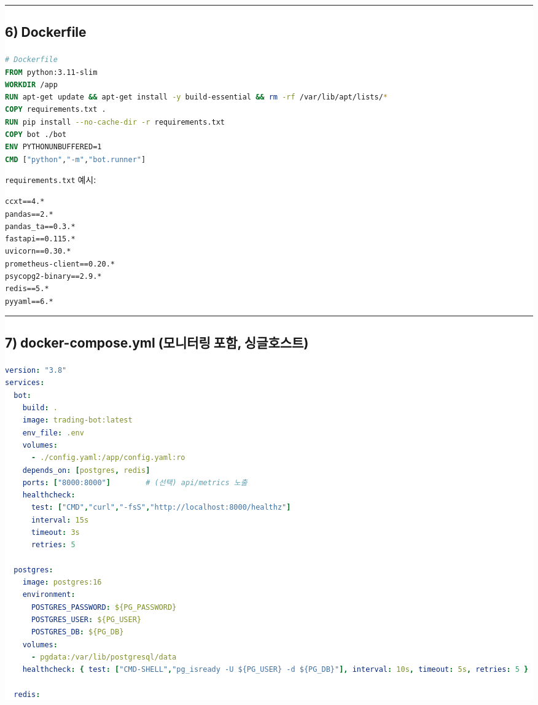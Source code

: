 ```python
```

---

## 6) Dockerfile

```dockerfile
# Dockerfile
FROM python:3.11-slim
WORKDIR /app
RUN apt-get update && apt-get install -y build-essential && rm -rf /var/lib/apt/lists/*
COPY requirements.txt .
RUN pip install --no-cache-dir -r requirements.txt
COPY bot ./bot
ENV PYTHONUNBUFFERED=1
CMD ["python","-m","bot.runner"]
```

`requirements.txt` 예시:

```
ccxt==4.*
pandas==2.*
pandas_ta==0.3.*
fastapi==0.115.*
uvicorn==0.30.*
prometheus-client==0.20.*
psycopg2-binary==2.9.*
redis==5.*
pyyaml==6.*
```

---

## 7) docker-compose.yml (모니터링 포함, 싱글호스트)

```yaml
version: "3.8"
services:
  bot:
    build: .
    image: trading-bot:latest
    env_file: .env
    volumes:
      - ./config.yaml:/app/config.yaml:ro
    depends_on: [postgres, redis]
    ports: ["8000:8000"]        # (선택) api/metrics 노출
    healthcheck:
      test: ["CMD","curl","-fsS","http://localhost:8000/healthz"]
      interval: 15s
      timeout: 3s
      retries: 5

  postgres:
    image: postgres:16
    environment:
      POSTGRES_PASSWORD: ${PG_PASSWORD}
      POSTGRES_USER: ${PG_USER}
      POSTGRES_DB: ${PG_DB}
    volumes:
      - pgdata:/var/lib/postgresql/data
    healthcheck: { test: ["CMD-SHELL","pg_isready -U ${PG_USER} -d ${PG_DB}"], interval: 10s, timeout: 5s, retries: 5 }

  redis:
```